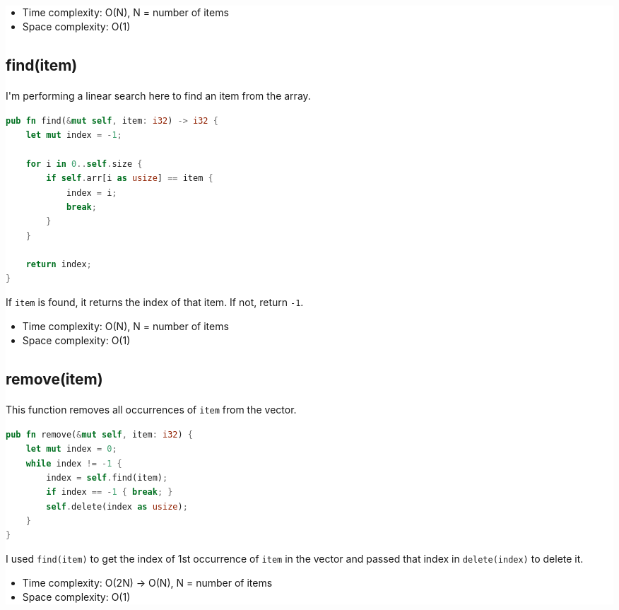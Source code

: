 - Time complexity: O(N), N = number of items
- Space complexity: O(1)

## find(item)

I'm performing a linear search here to find an item from the array.

```rust
pub fn find(&mut self, item: i32) -> i32 {
    let mut index = -1;

    for i in 0..self.size {
        if self.arr[i as usize] == item {
            index = i; 
            break;
        }
    }
    
    return index;
}
```

If `item` is found, it returns the index of that item. If not, return `-1`.

- Time complexity: O(N), N = number of items
- Space complexity: O(1)

## remove(item)

This function removes all occurrences of `item` from the vector.

```rust
pub fn remove(&mut self, item: i32) {
    let mut index = 0;
    while index != -1 {
        index = self.find(item);
        if index == -1 { break; }
        self.delete(index as usize);
    }
}
```

I used `find(item)` to get the index of 1st occurrence of `item` in the vector and passed that index in `delete(index)` to delete it.

- Time complexity: O(2N) -> O(N), N = number of items
- Space complexity: O(1)